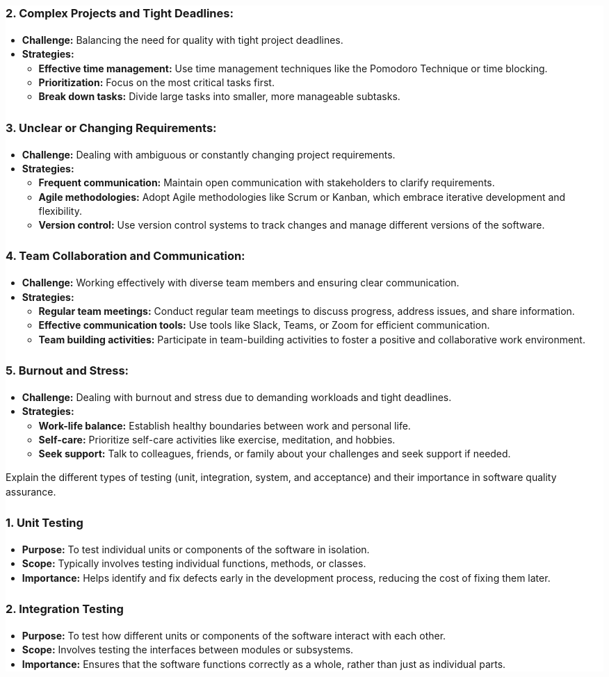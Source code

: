 ### 2. **Complex Projects and Tight Deadlines:**
* **Challenge:** Balancing the need for quality with tight project deadlines.
* **Strategies:**
  * **Effective time management:** Use time management techniques like the Pomodoro Technique or time blocking.
  * **Prioritization:** Focus on the most critical tasks first.
  * **Break down tasks:** Divide large tasks into smaller, more manageable subtasks.

### 3. **Unclear or Changing Requirements:**
* **Challenge:** Dealing with ambiguous or constantly changing project requirements.
* **Strategies:**
  * **Frequent communication:** Maintain open communication with stakeholders to clarify requirements.
  * **Agile methodologies:** Adopt Agile methodologies like Scrum or Kanban, which embrace iterative development and flexibility.
  * **Version control:** Use version control systems to track changes and manage different versions of the software.

### 4. **Team Collaboration and Communication:**
* **Challenge:** Working effectively with diverse team members and ensuring clear communication.
* **Strategies:**
  * **Regular team meetings:** Conduct regular team meetings to discuss progress, address issues, and share information.
  * **Effective communication tools:** Use tools like Slack, Teams, or Zoom for efficient communication.
  * **Team building activities:** Participate in team-building activities to foster a positive and collaborative work environment.

### 5. **Burnout and Stress:**
* **Challenge:** Dealing with burnout and stress due to demanding workloads and tight deadlines.
* **Strategies:**
  * **Work-life balance:** Establish healthy boundaries between work and personal life.
  * **Self-care:** Prioritize self-care activities like exercise, meditation, and hobbies.
  * **Seek support:** Talk to colleagues, friends, or family about your challenges and seek support if needed.


Explain the different types of testing (unit, integration, system, and acceptance) and their importance in software quality assurance.

### 1. **Unit Testing**
* **Purpose:** To test individual units or components of the software in isolation.
* **Scope:** Typically involves testing individual functions, methods, or classes.
* **Importance:** Helps identify and fix defects early in the development process, reducing the cost of fixing them later.

### 2. **Integration Testing**
* **Purpose:** To test how different units or components of the software interact with each other.
* **Scope:** Involves testing the interfaces between modules or subsystems.
* **Importance:** Ensures that the software functions correctly as a whole, rather than just as individual parts.
